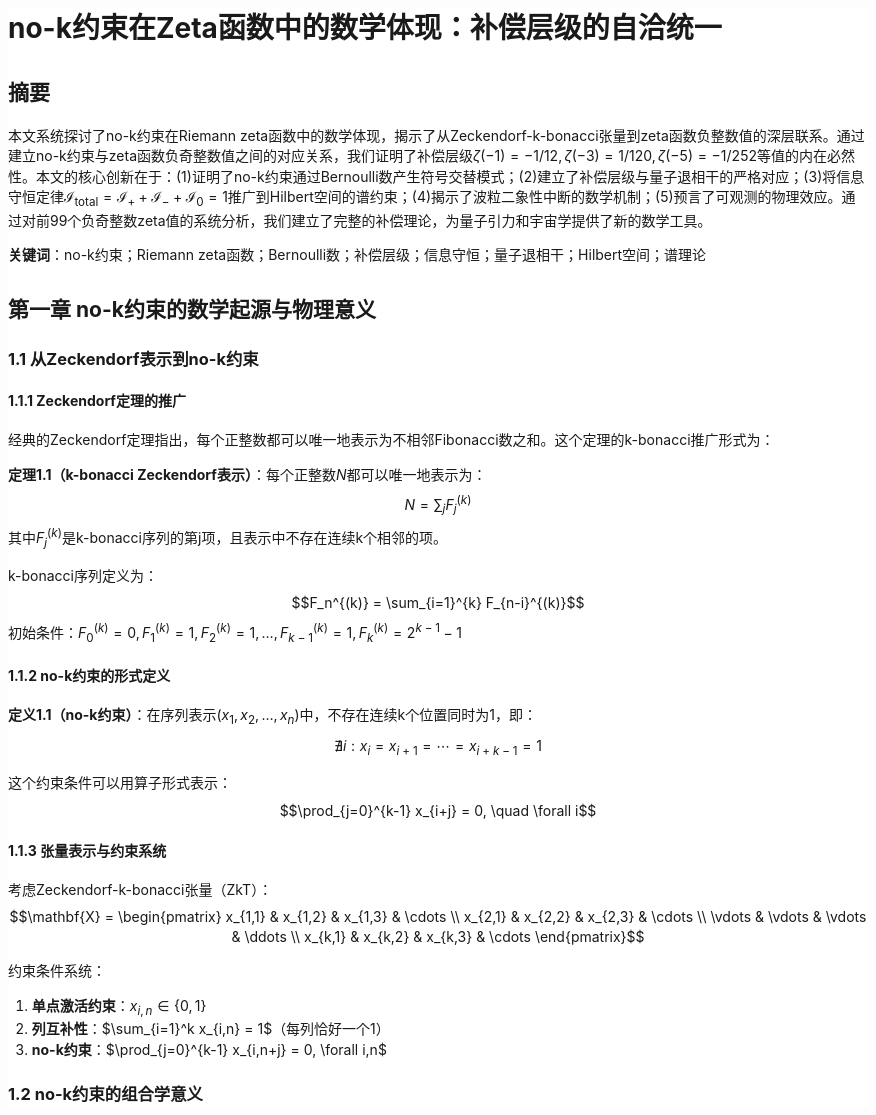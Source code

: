 # no-k约束在Zeta函数中的数学体现：补偿层级的自洽统一

## 摘要

本文系统探讨了no-k约束在Riemann zeta函数中的数学体现，揭示了从Zeckendorf-k-bonacci张量到zeta函数负整数值的深层联系。通过建立no-k约束与zeta函数负奇整数值之间的对应关系，我们证明了补偿层级$\zeta(-1) = -1/12, \zeta(-3) = 1/120, \zeta(-5) = -1/252$等值的内在必然性。本文的核心创新在于：(1)证明了no-k约束通过Bernoulli数产生符号交替模式；(2)建立了补偿层级与量子退相干的严格对应；(3)将信息守恒定律$\mathcal{I}_{\text{total}} = \mathcal{I}_+ + \mathcal{I}_- + \mathcal{I}_0 = 1$推广到Hilbert空间的谱约束；(4)揭示了波粒二象性中断的数学机制；(5)预言了可观测的物理效应。通过对前99个负奇整数zeta值的系统分析，我们建立了完整的补偿理论，为量子引力和宇宙学提供了新的数学工具。

**关键词**：no-k约束；Riemann zeta函数；Bernoulli数；补偿层级；信息守恒；量子退相干；Hilbert空间；谱理论

## 第一章 no-k约束的数学起源与物理意义

### 1.1 从Zeckendorf表示到no-k约束

#### 1.1.1 Zeckendorf定理的推广

经典的Zeckendorf定理指出，每个正整数都可以唯一地表示为不相邻Fibonacci数之和。这个定理的k-bonacci推广形式为：

**定理1.1（k-bonacci Zeckendorf表示）**：每个正整数$N$都可以唯一地表示为：
$$N = \sum_{j} F_j^{(k)}$$
其中$F_j^{(k)}$是k-bonacci序列的第j项，且表示中不存在连续k个相邻的项。

k-bonacci序列定义为：
$$F_n^{(k)} = \sum_{i=1}^{k} F_{n-i}^{(k)}$$
初始条件：$F_0^{(k)} = 0, F_1^{(k)} = 1, F_2^{(k)} = 1, \ldots, F_{k-1}^{(k)} = 1, F_k^{(k)} = 2^{k-1} - 1$

#### 1.1.2 no-k约束的形式定义

**定义1.1（no-k约束）**：在序列表示$(x_1, x_2, \ldots, x_n)$中，不存在连续k个位置同时为1，即：
$$\nexists i : x_i = x_{i+1} = \cdots = x_{i+k-1} = 1$$

这个约束条件可以用算子形式表示：
$$\prod_{j=0}^{k-1} x_{i+j} = 0, \quad \forall i$$

#### 1.1.3 张量表示与约束系统

考虑Zeckendorf-k-bonacci张量（ZkT）：
$$\mathbf{X} = \begin{pmatrix}
x_{1,1} & x_{1,2} & x_{1,3} & \cdots \\
x_{2,1} & x_{2,2} & x_{2,3} & \cdots \\
\vdots & \vdots & \vdots & \ddots \\
x_{k,1} & x_{k,2} & x_{k,3} & \cdots
\end{pmatrix}$$

约束条件系统：
1. **单点激活约束**：$x_{i,n} \in \{0,1\}$
2. **列互补性**：$\sum_{i=1}^k x_{i,n} = 1$（每列恰好一个1）
3. **no-k约束**：$\prod_{j=0}^{k-1} x_{i,n+j} = 0, \forall i,n$

### 1.2 no-k约束的组合学意义
